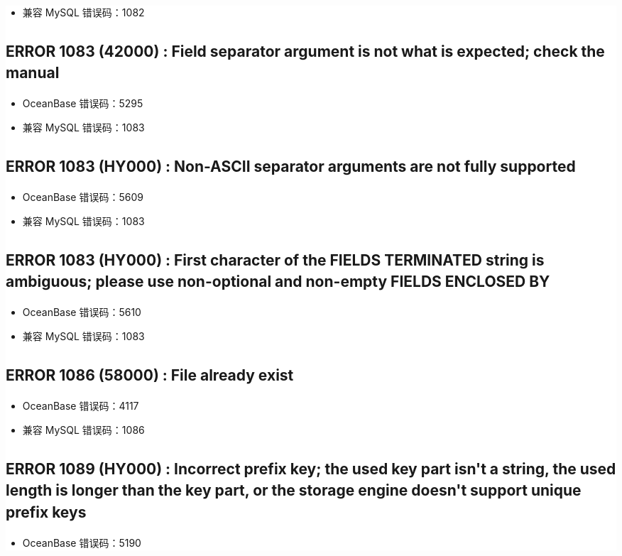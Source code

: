 
* 兼容 MySQL 错误码：1082

  




ERROR 1083 (42000) : Field separator argument is not what is expected; check the manual 
------------------------------------------------------------------------------------------------------------

* OceanBase 错误码：5295

  

* 兼容 MySQL 错误码：1083

  




ERROR 1083 (HY000) : Non-ASCII separator arguments are not fully supported 
-----------------------------------------------------------------------------------------------

* OceanBase 错误码：5609

  

* 兼容 MySQL 错误码：1083

  




ERROR 1083 (HY000) : First character of the FIELDS TERMINATED string is ambiguous; please use non-optional and non-empty FIELDS ENCLOSED BY 
----------------------------------------------------------------------------------------------------------------------------------------------------------------

* OceanBase 错误码：5610

  

* 兼容 MySQL 错误码：1083

  




ERROR 1086 (58000) : File already exist 
------------------------------------------------------------

* OceanBase 错误码：4117

  

* 兼容 MySQL 错误码：1086

  




ERROR 1089 (HY000) : Incorrect prefix key; the used key part isn't a string, the used length is longer than the key part, or the storage engine doesn't support unique prefix keys 
-------------------------------------------------------------------------------------------------------------------------------------------------------------------------------------------------------

* OceanBase 错误码：5190

  
